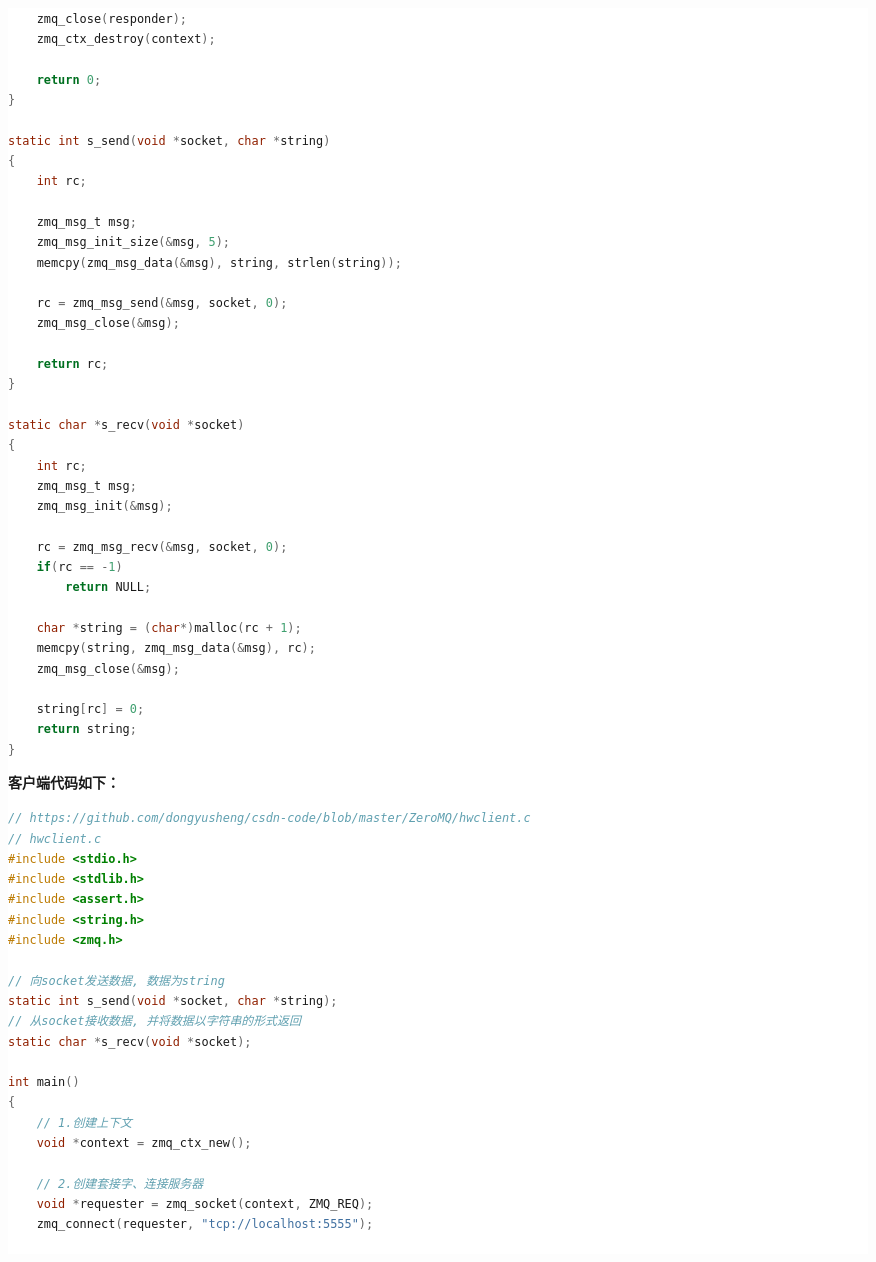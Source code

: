 ```C
    zmq_close(responder);
    zmq_ctx_destroy(context);
 
    return 0;
}
 
static int s_send(void *socket, char *string)
{
    int rc;
    
    zmq_msg_t msg;
    zmq_msg_init_size(&msg, 5);
    memcpy(zmq_msg_data(&msg), string, strlen(string));
    
    rc = zmq_msg_send(&msg, socket, 0);
    zmq_msg_close(&msg);
 
    return rc;
}
 
static char *s_recv(void *socket)
{
    int rc;
    zmq_msg_t msg;
    zmq_msg_init(&msg);
    
    rc = zmq_msg_recv(&msg, socket, 0);
    if(rc == -1)
        return NULL;
    
    char *string = (char*)malloc(rc + 1);
    memcpy(string, zmq_msg_data(&msg), rc);
    zmq_msg_close(&msg);
    
    string[rc] = 0;
    return string;
}
```

**客户端代码如下：**

```C
// https://github.com/dongyusheng/csdn-code/blob/master/ZeroMQ/hwclient.c
// hwclient.c
#include <stdio.h>
#include <stdlib.h>
#include <assert.h>
#include <string.h>
#include <zmq.h>
 
// 向socket发送数据, 数据为string
static int s_send(void *socket, char *string);
// 从socket接收数据, 并将数据以字符串的形式返回
static char *s_recv(void *socket);
 
int main()
{
    // 1.创建上下文
    void *context = zmq_ctx_new();
 
    // 2.创建套接字、连接服务器
    void *requester = zmq_socket(context, ZMQ_REQ);
    zmq_connect(requester, "tcp://localhost:5555");
 
```